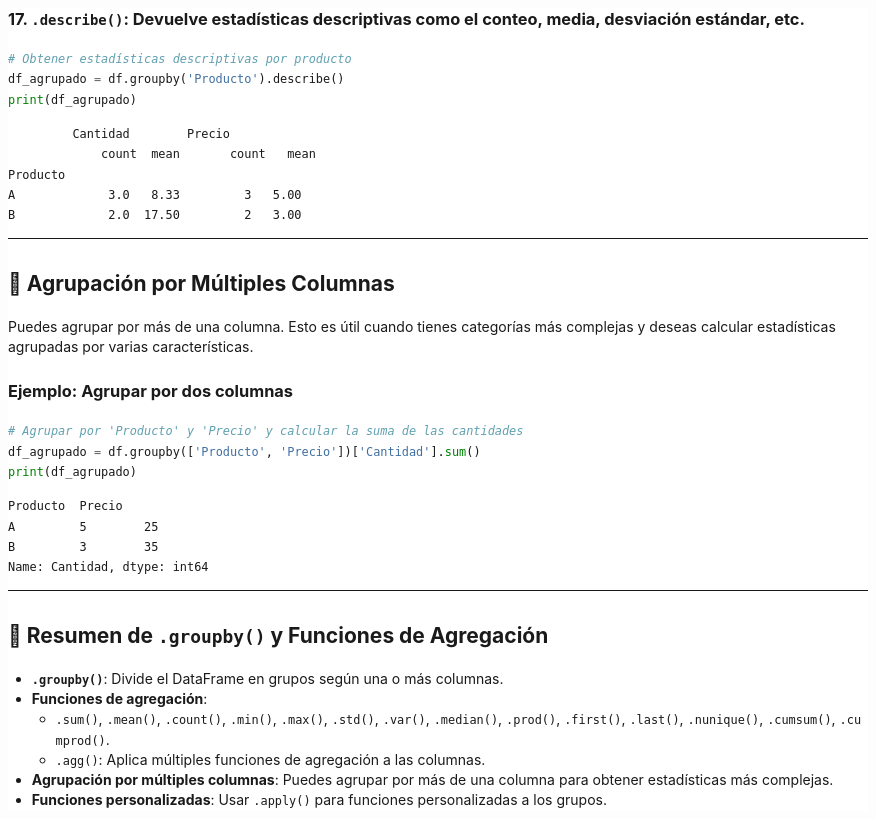 ### **17. `.describe()`**: Devuelve estadísticas descriptivas como el conteo, media, desviación estándar, etc.

```python
# Obtener estadísticas descriptivas por producto
df_agrupado = df.groupby('Producto').describe()
print(df_agrupado)
```
```
         Cantidad        Precio
             count  mean       count   mean
Producto                                     
A             3.0   8.33         3   5.00
B             2.0  17.50         2   3.00
```

---

## 🔹 Agrupación por Múltiples Columnas

Puedes agrupar por más de una columna. Esto es útil cuando tienes categorías más complejas y deseas calcular estadísticas agrupadas por varias características.

### **Ejemplo: Agrupar por dos columnas**

```python
# Agrupar por 'Producto' y 'Precio' y calcular la suma de las cantidades
df_agrupado = df.groupby(['Producto', 'Precio'])['Cantidad'].sum()
print(df_agrupado)
```
```
Producto  Precio
A         5        25
B         3        35
Name: Cantidad, dtype: int64
```

---

## 🔹 Resumen de `.groupby()` y Funciones de Agregación

- **`.groupby()`**: Divide el DataFrame en grupos según una o más columnas.
- **Funciones de agregación**:
  - `.sum()`, `.mean()`, `.count()`, `.min()`, `.max()`, `.std()`, `.var()`, `.median()`, `.prod()`, `.first()`, `.last()`, `.nunique()`, `.cumsum()`, `.cumprod()`.
  - `.agg()`: Aplica múltiples funciones de agregación a las columnas.
- **Agrupación por múltiples columnas**: Puedes agrupar por más de una columna para obtener estadísticas más complejas.
- **Funciones personalizadas**: Usar `.apply()` para funciones personalizadas a los grupos.
